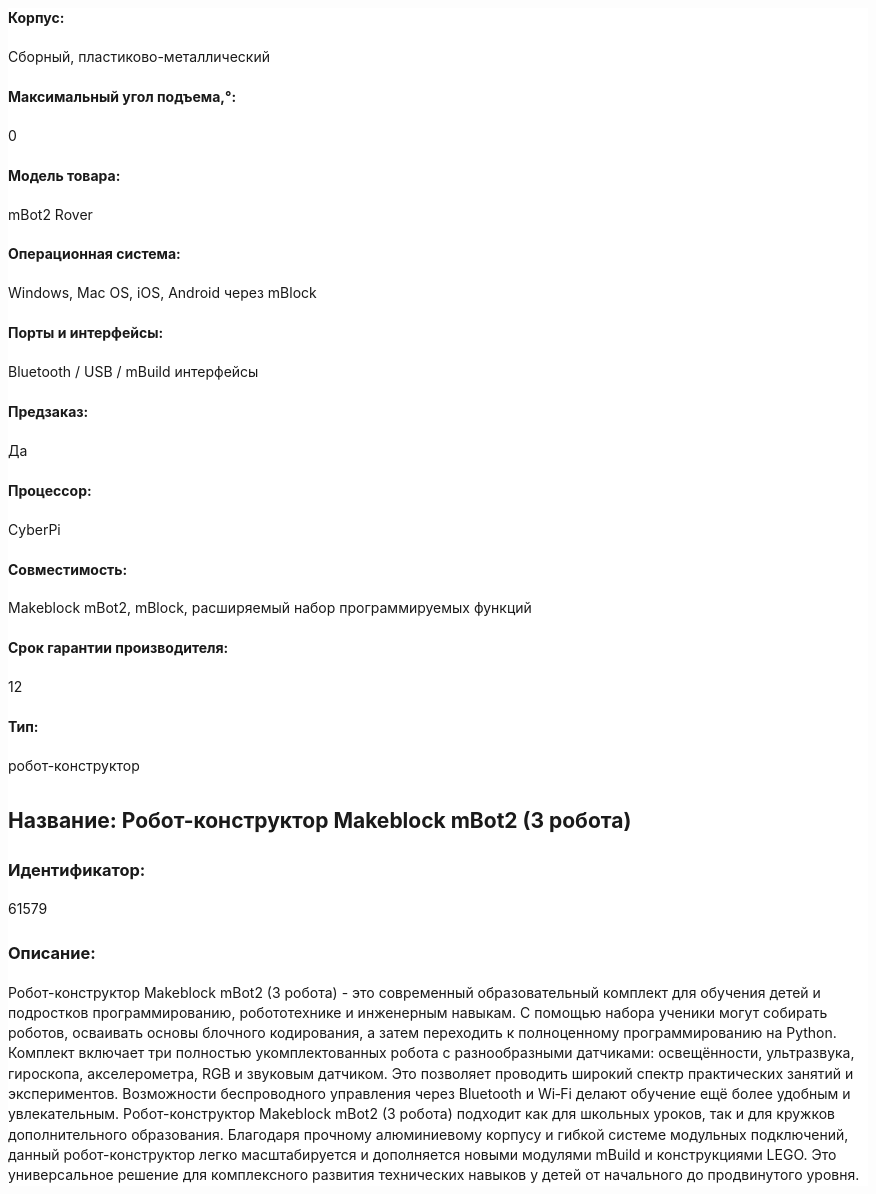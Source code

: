 #### Корпус:

Сборный, пластиково-металлический

#### Максимальный угол подъема,°:

0

#### Модель товара:

mBot2 Rover

#### Операционная система:

 Windows, Mac OS, iOS, Android через mBlock

#### Порты и интерфейсы:

Bluetooth / USB / mBuild интерфейсы

#### Предзаказ:

Да

#### Процессор:

CyberPi

#### Совместимость:

 Makeblock mBot2, mBlock, расширяемый набор программируемых функций

#### Срок гарантии производителя:

12

#### Тип:

робот-конструктор







## Название: Робот-конструктор Makeblock mBot2 (3 робота)

### Идентификатор:

61579

### Описание:

Робот-конструктор Makeblock mBot2 (3 робота) - это современный образовательный комплект для обучения детей и подростков программированию, робототехнике и инженерным навыкам. С помощью набора ученики могут собирать роботов, осваивать основы блочного кодирования, а затем переходить к полноценному программированию на Python.    Комплект включает три полностью укомплектованных робота с разнообразными датчиками: освещённости, ультразвука, гироскопа, акселерометра, RGB и звуковым датчиком. Это позволяет проводить широкий спектр практических занятий и экспериментов. Возможности беспроводного управления через Bluetooth и Wi‐Fi делают обучение ещё более удобным и увлекательным. Робот-конструктор Makeblock mBot2 (3 робота) подходит как для школьных уроков, так и для кружков дополнительного образования.   Благодаря прочному алюминиевому корпусу и гибкой системе модульных подключений, данный робот-конструктор легко масштабируется и дополняется новыми модулями mBuild и конструкциями LEGO. Это универсальное решение для комплексного развития технических навыков у детей от начального до продвинутого уровня.
